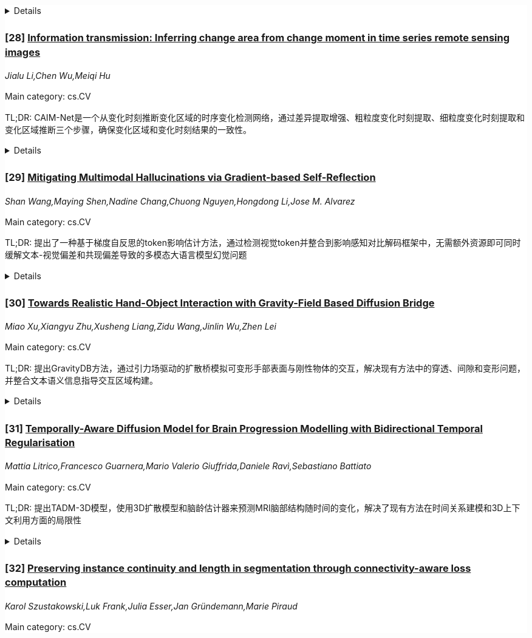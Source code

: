 <details><summary>Details</summary></details>


### [28] [Information transmission: Inferring change area from change moment in time series remote sensing images](https://arxiv.org/abs/2509.03112)
*Jialu Li,Chen Wu,Meiqi Hu*

Main category: cs.CV

TL;DR: CAIM-Net是一个从变化时刻推断变化区域的时序变化检测网络，通过差异提取增强、粗粒度变化时刻提取、细粒度变化时刻提取和变化区域推断三个步骤，确保变化区域和变化时刻结果的一致性。


<details><summary>Details</summary></details>


### [29] [Mitigating Multimodal Hallucinations via Gradient-based Self-Reflection](https://arxiv.org/abs/2509.03113)
*Shan Wang,Maying Shen,Nadine Chang,Chuong Nguyen,Hongdong Li,Jose M. Alvarez*

Main category: cs.CV

TL;DR: 提出了一种基于梯度自反思的token影响估计方法，通过检测视觉token并整合到影响感知对比解码框架中，无需额外资源即可同时缓解文本-视觉偏差和共现偏差导致的多模态大语言模型幻觉问题


<details><summary>Details</summary></details>


### [30] [Towards Realistic Hand-Object Interaction with Gravity-Field Based Diffusion Bridge](https://arxiv.org/abs/2509.03114)
*Miao Xu,Xiangyu Zhu,Xusheng Liang,Zidu Wang,Jinlin Wu,Zhen Lei*

Main category: cs.CV

TL;DR: 提出GravityDB方法，通过引力场驱动的扩散桥模拟可变形手部表面与刚性物体的交互，解决现有方法中的穿透、间隙和变形问题，并整合文本语义信息指导交互区域构建。


<details><summary>Details</summary></details>


### [31] [Temporally-Aware Diffusion Model for Brain Progression Modelling with Bidirectional Temporal Regularisation](https://arxiv.org/abs/2509.03141)
*Mattia Litrico,Francesco Guarnera,Mario Valerio Giuffrida,Daniele Ravì,Sebastiano Battiato*

Main category: cs.CV

TL;DR: 提出TADM-3D模型，使用3D扩散模型和脑龄估计器来预测MRI脑部结构随时间的变化，解决了现有方法在时间关系建模和3D上下文利用方面的局限性


<details><summary>Details</summary></details>


### [32] [Preserving instance continuity and length in segmentation through connectivity-aware loss computation](https://arxiv.org/abs/2509.03154)
*Karol Szustakowski,Luk Frank,Julia Esser,Jan Gründemann,Marie Piraud*

Main category: cs.CV
